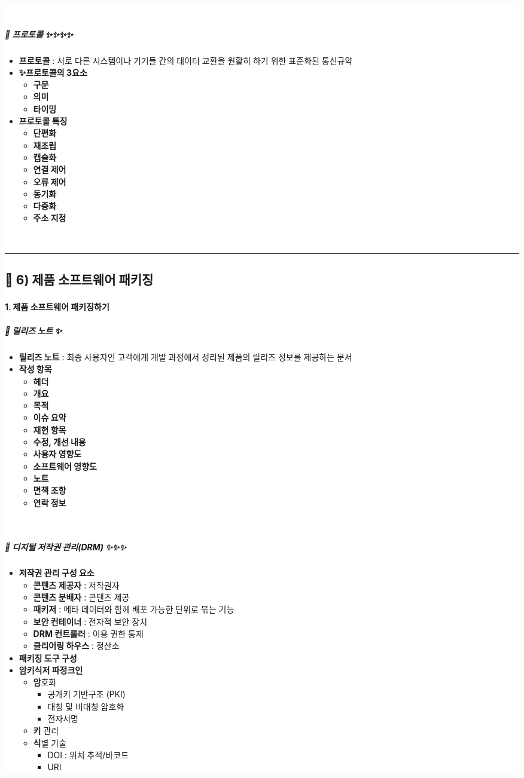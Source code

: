 <br />

##### :pushpin: 프로토콜 :sparkles::sparkles::sparkles::sparkles:

- **프로토콜** : 서로 다른 시스템이나 기기들 간의 데이터 교환을 원활히 하기 위한 표준화된 통신규약
- **:sparkles:프로토콜의 3요소**
  - **구문**
  - **의미**
  - **타이밍**
- **프로토콜 특징**
  - **단편화**
  - **재조립**
  - **캡슐화**
  - **연결 제어**
  - **오류 제어**
  - **동기화**
  - **다중화**
  - **주소 지정**

<br />

<hr / >

## :page_facing_up: 6) 제품 소프트웨어 패키징

#### 1. 제품 소프트웨어 패키징하기

##### :pushpin: 릴리즈 노트 :sparkles:

- **릴리즈 노트** : 최종 사용자인 고객에게 개발 과정에서 정리된 제품의 릴리즈 정보를 제공하는 문서
- **작성 항목**
  - **헤더**
  - **개요**
  - **목적**
  - **이슈 요약**
  - **재현 항목**
  - **수정, 개선 내용**
  - **사용자 영향도**
  - **소프트웨어 영향도**
  - **노트**
  - **면책 조항**
  - **연락 정보**

<br />

##### :pushpin: 디지털 저작권 관리(DRM) :sparkles::sparkles::sparkles:

- **저작권 관리 구성 요소**
  - **콘텐츠 제공자** : 저작권자
  - **콘텐츠 분배자** : 콘텐츠 제공
  - **패키저** : 메타 데이터와 함께 배포 가능한 단위로 묶는 기능
  - **보안 컨테이너** : 전자적 보안 장치
  - **DRM 컨트롤러** : 이용 권한 통제
  - **클리어링 하우스** : 정산소
- **패키징 도구 구성**
- **암키식저 파정크인**
  - **암**호화
    - 공개키 기반구조 (PKI)
    - 대칭 및 비대칭 암호화
    - 전자서명
  - **키** 관리
  - **식**별 기술
    - DOI : 위치 추적/바코드
    - URI
